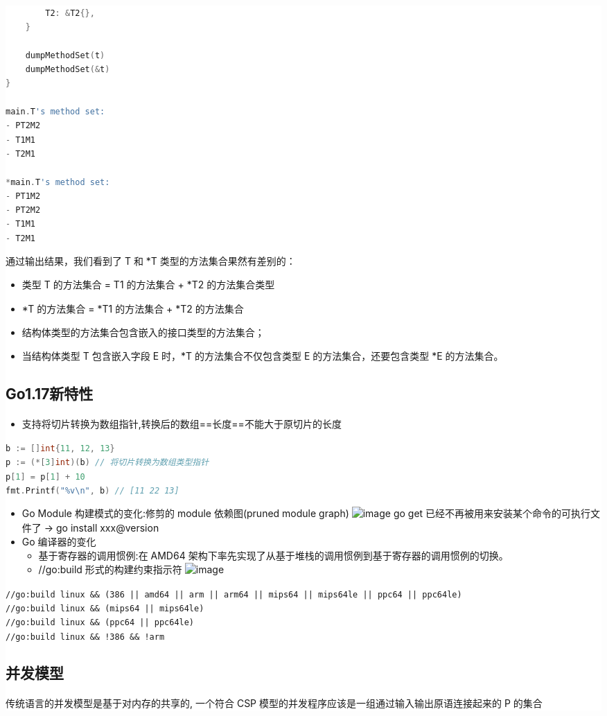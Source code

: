 ```go
        T2: &T2{},
    }

    dumpMethodSet(t)
    dumpMethodSet(&t)
}

main.T's method set:
- PT2M2
- T1M1
- T2M1

*main.T's method set:
- PT1M2
- PT2M2
- T1M1
- T2M1
```
通过输出结果，我们看到了 T 和 *T 类型的方法集合果然有差别的：
* 类型 T 的方法集合 = T1 的方法集合 + *T2 的方法集合类型 
* *T 的方法集合 = *T1 的方法集合 + *T2 的方法集合


* 结构体类型的方法集合包含嵌入的接口类型的方法集合；
* 当结构体类型 T 包含嵌入字段 E 时，*T 的方法集合不仅包含类型 E 的方法集合，还要包含类型 *E 的方法集合。


## Go1.17新特性
* 支持将切片转换为数组指针,转换后的数组==长度==不能大于原切片的长度
```go
b := []int{11, 12, 13}
p := (*[3]int)(b) // 将切片转换为数组类型指针
p[1] = p[1] + 10
fmt.Printf("%v\n", b) // [11 22 13]
```
* Go Module 构建模式的变化:修剪的 module 依赖图(pruned module graph)
![image](https://static001.geekbang.org/resource/image/2d/0b/2da4da70a5yy998bf635209642b5c80b.jpg?wh=1980x1080)
go get 已经不再被用来安装某个命令的可执行文件了 -> go install xxx@version
* Go 编译器的变化
    * 基于寄存器的调用惯例:在 AMD64 架构下率先实现了从基于堆栈的调用惯例到基于寄存器的调用惯例的切换。
    * //go:build 形式的构建约束指示符
    ![image](https://static001.geekbang.org/resource/image/22/21/22c37012e48157bdc9a71110bc314421.png?wh=1920x532)
```
//go:build linux && (386 || amd64 || arm || arm64 || mips64 || mips64le || ppc64 || ppc64le)
//go:build linux && (mips64 || mips64le)
//go:build linux && (ppc64 || ppc64le)
//go:build linux && !386 && !arm
```

## 并发模型
传统语言的并发模型是基于对内存的共享的, 一个符合 CSP 模型的并发程序应该是一组通过输入输出原语连接起来的 P 的集合
